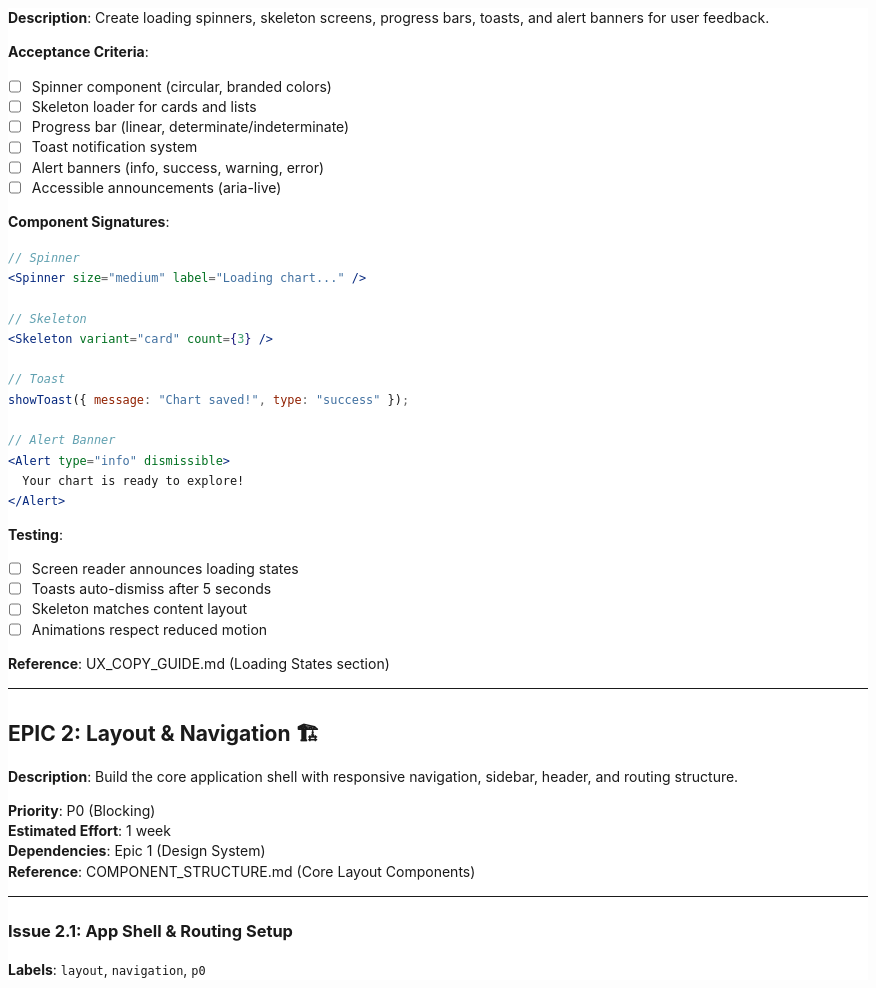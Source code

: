 **Description**:
Create loading spinners, skeleton screens, progress bars, toasts, and alert banners for user feedback.

**Acceptance Criteria**:
- [ ] Spinner component (circular, branded colors)
- [ ] Skeleton loader for cards and lists
- [ ] Progress bar (linear, determinate/indeterminate)
- [ ] Toast notification system
- [ ] Alert banners (info, success, warning, error)
- [ ] Accessible announcements (aria-live)

**Component Signatures**:
```jsx
// Spinner
<Spinner size="medium" label="Loading chart..." />

// Skeleton
<Skeleton variant="card" count={3} />

// Toast
showToast({ message: "Chart saved!", type: "success" });

// Alert Banner
<Alert type="info" dismissible>
  Your chart is ready to explore!
</Alert>
```

**Testing**:
- [ ] Screen reader announces loading states
- [ ] Toasts auto-dismiss after 5 seconds
- [ ] Skeleton matches content layout
- [ ] Animations respect reduced motion

**Reference**: UX_COPY_GUIDE.md (Loading States section)

---

## EPIC 2: Layout & Navigation 🏗️

**Description**: Build the core application shell with responsive navigation, sidebar, header, and routing structure.

**Priority**: P0 (Blocking)  
**Estimated Effort**: 1 week  
**Dependencies**: Epic 1 (Design System)  
**Reference**: COMPONENT_STRUCTURE.md (Core Layout Components)

---

### Issue 2.1: App Shell & Routing Setup

**Labels**: `layout`, `navigation`, `p0`
